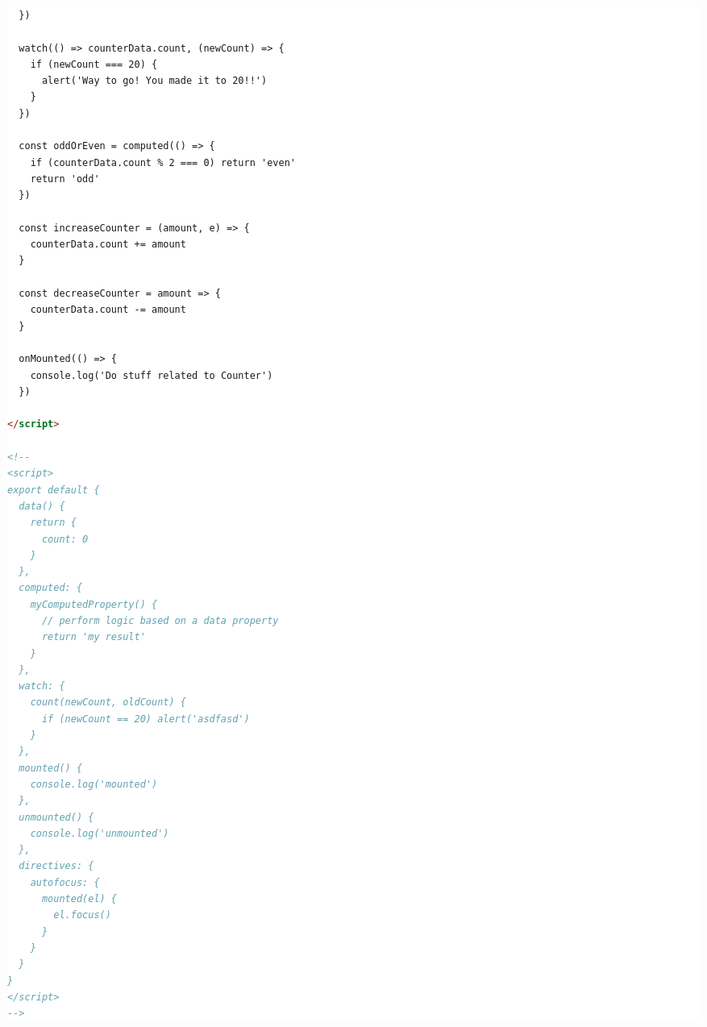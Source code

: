 ```html
  })

  watch(() => counterData.count, (newCount) => {
    if (newCount === 20) {
      alert('Way to go! You made it to 20!!')
    }
  })

  const oddOrEven = computed(() => {
    if (counterData.count % 2 === 0) return 'even'
    return 'odd'
  })

  const increaseCounter = (amount, e) => {
    counterData.count += amount
  }

  const decreaseCounter = amount => {
    counterData.count -= amount
  }

  onMounted(() => {
    console.log('Do stuff related to Counter')
  })

</script>

<!--
<script>
export default {
  data() {
    return {
      count: 0
    }
  },
  computed: {
    myComputedProperty() {
      // perform logic based on a data property
      return 'my result'
    }
  },
  watch: {
    count(newCount, oldCount) {
      if (newCount == 20) alert('asdfasd')
    }
  },
  mounted() {
    console.log('mounted')
  },
  unmounted() {
    console.log('unmounted')
  },
  directives: {
    autofocus: {
      mounted(el) {
        el.focus()
      }
    }
  }
}
</script>
-->

```